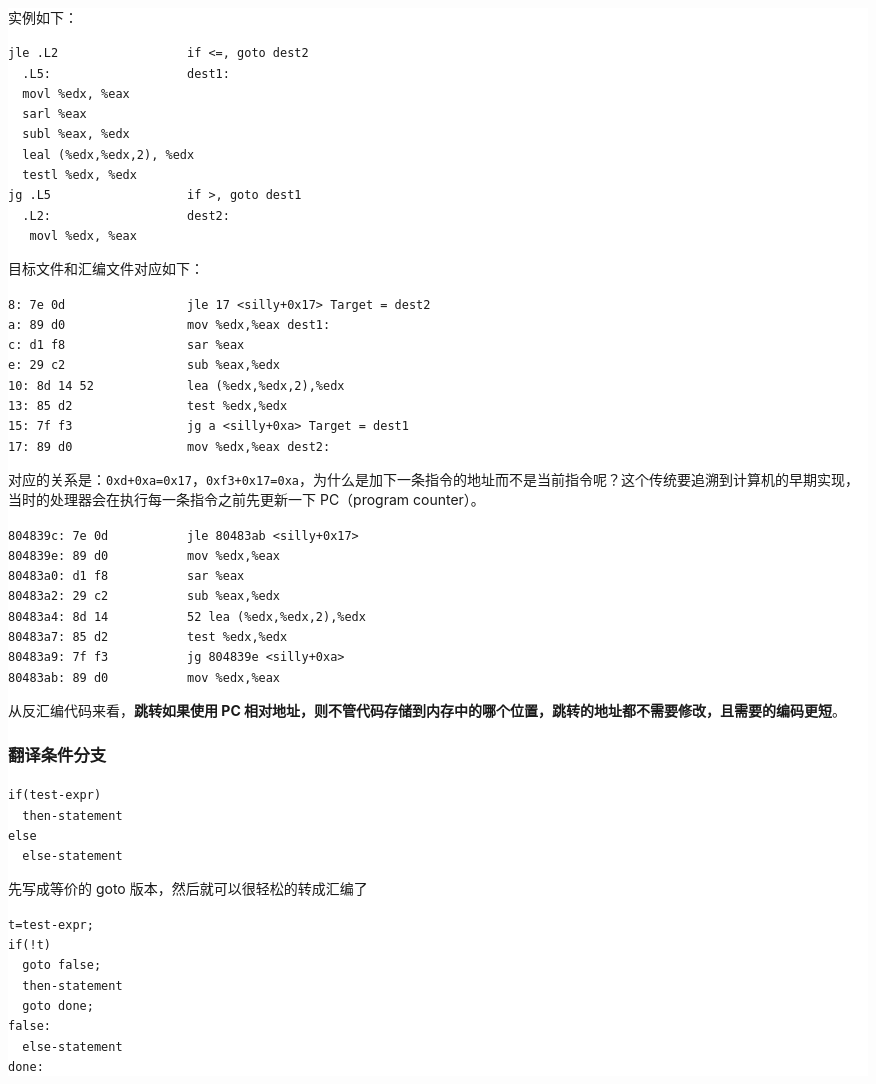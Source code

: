 实例如下：

```
jle .L2                  if <=, goto dest2
  .L5:                   dest1:
  movl %edx, %eax
  sarl %eax
  subl %eax, %edx
  leal (%edx,%edx,2), %edx
  testl %edx, %edx
jg .L5                   if >, goto dest1
  .L2:                   dest2:
   movl %edx, %eax
```

目标文件和汇编文件对应如下：

```
8: 7e 0d                 jle 17 <silly+0x17> Target = dest2
a: 89 d0                 mov %edx,%eax dest1:
c: d1 f8                 sar %eax
e: 29 c2                 sub %eax,%edx
10: 8d 14 52             lea (%edx,%edx,2),%edx
13: 85 d2                test %edx,%edx
15: 7f f3                jg a <silly+0xa> Target = dest1
17: 89 d0                mov %edx,%eax dest2:
```

对应的关系是：`0xd+0xa=0x17`，`0xf3+0x17=0xa`，为什么是加下一条指令的地址而不是当前指令呢？这个传统要追溯到计算机的早期实现，当时的处理器会在执行每一条指令之前先更新一下 PC（program counter）。

```
804839c: 7e 0d           jle 80483ab <silly+0x17>
804839e: 89 d0           mov %edx,%eax
80483a0: d1 f8           sar %eax
80483a2: 29 c2           sub %eax,%edx
80483a4: 8d 14           52 lea (%edx,%edx,2),%edx
80483a7: 85 d2           test %edx,%edx
80483a9: 7f f3           jg 804839e <silly+0xa>
80483ab: 89 d0           mov %edx,%eax
```

从反汇编代码来看，**跳转如果使用 PC 相对地址，则不管代码存储到内存中的哪个位置，跳转的地址都不需要修改，且需要的编码更短**。

### 翻译条件分支

```
if(test-expr)
  then-statement
else
  else-statement
```

先写成等价的 goto 版本，然后就可以很轻松的转成汇编了

```
t=test-expr;
if(!t)
  goto false;
  then-statement
  goto done;
false:
  else-statement
done:
```
